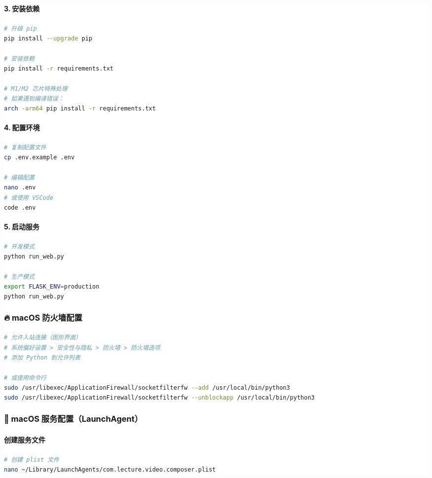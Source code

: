 #### 3. 安装依赖

```bash
# 升级 pip
pip install --upgrade pip

# 安装依赖
pip install -r requirements.txt

# M1/M2 芯片特殊处理
# 如果遇到编译错误：
arch -arm64 pip install -r requirements.txt
```

#### 4. 配置环境

```bash
# 复制配置文件
cp .env.example .env

# 编辑配置
nano .env
# 或使用 VSCode
code .env
```

#### 5. 启动服务

```bash
# 开发模式
python run_web.py

# 生产模式
export FLASK_ENV=production
python run_web.py
```

### 🔥 macOS 防火墙配置

```bash
# 允许入站连接（图形界面）
# 系统偏好设置 > 安全性与隐私 > 防火墙 > 防火墙选项
# 添加 Python 到允许列表

# 或使用命令行
sudo /usr/libexec/ApplicationFirewall/socketfilterfw --add /usr/local/bin/python3
sudo /usr/libexec/ApplicationFirewall/socketfilterfw --unblockapp /usr/local/bin/python3
```

### 📝 macOS 服务配置（LaunchAgent）

#### 创建服务文件

```bash
# 创建 plist 文件
nano ~/Library/LaunchAgents/com.lecture.video.composer.plist
```
